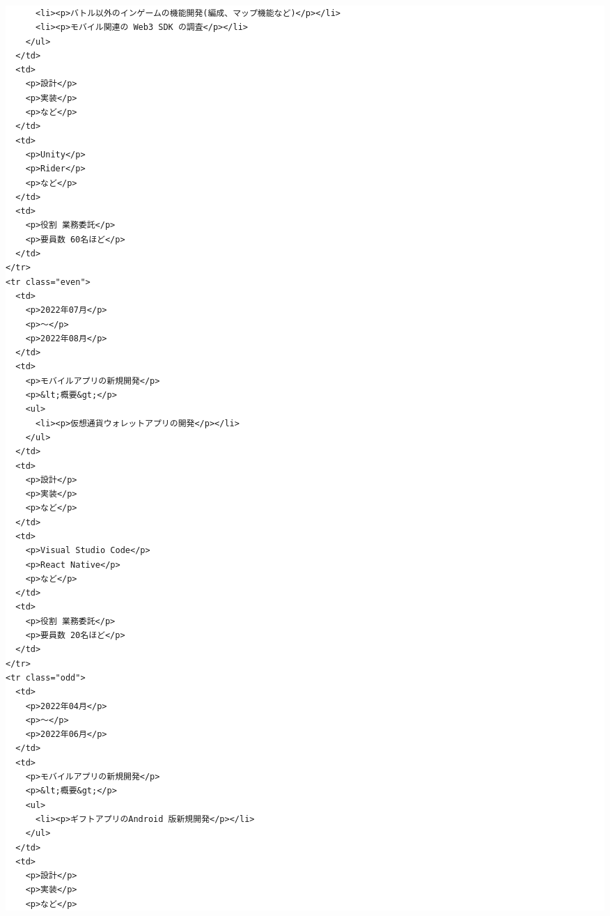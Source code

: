           <li><p>バトル以外のインゲームの機能開発(編成、マップ機能など)</p></li>
          <li><p>モバイル関連の Web3 SDK の調査</p></li>
        </ul>
      </td>
      <td>
        <p>設計</p>
        <p>実装</p>
        <p>など</p>
      </td>
      <td>
        <p>Unity</p>
        <p>Rider</p>
        <p>など</p>
      </td>
      <td>
        <p>役割 業務委託</p>
        <p>要員数 60名ほど</p>
      </td>
    </tr>
    <tr class="even">
      <td>
        <p>2022年07月</p>
        <p>〜</p>
        <p>2022年08月</p>
      </td>
      <td>
        <p>モバイルアプリの新規開発</p>
        <p>&lt;概要&gt;</p>
        <ul>
          <li><p>仮想通貨ウォレットアプリの開発</p></li>
        </ul>
      </td>
      <td>
        <p>設計</p>
        <p>実装</p>
        <p>など</p>
      </td>
      <td>
        <p>Visual Studio Code</p>
        <p>React Native</p>
        <p>など</p>
      </td>
      <td>
        <p>役割 業務委託</p>
        <p>要員数 20名ほど</p>
      </td>
    </tr>
    <tr class="odd">
      <td>
        <p>2022年04月</p>
        <p>〜</p>
        <p>2022年06月</p>
      </td>
      <td>
        <p>モバイルアプリの新規開発</p>
        <p>&lt;概要&gt;</p>
        <ul>
          <li><p>ギフトアプリのAndroid 版新規開発</p></li>
        </ul>
      </td>
      <td>
        <p>設計</p>
        <p>実装</p>
        <p>など</p>